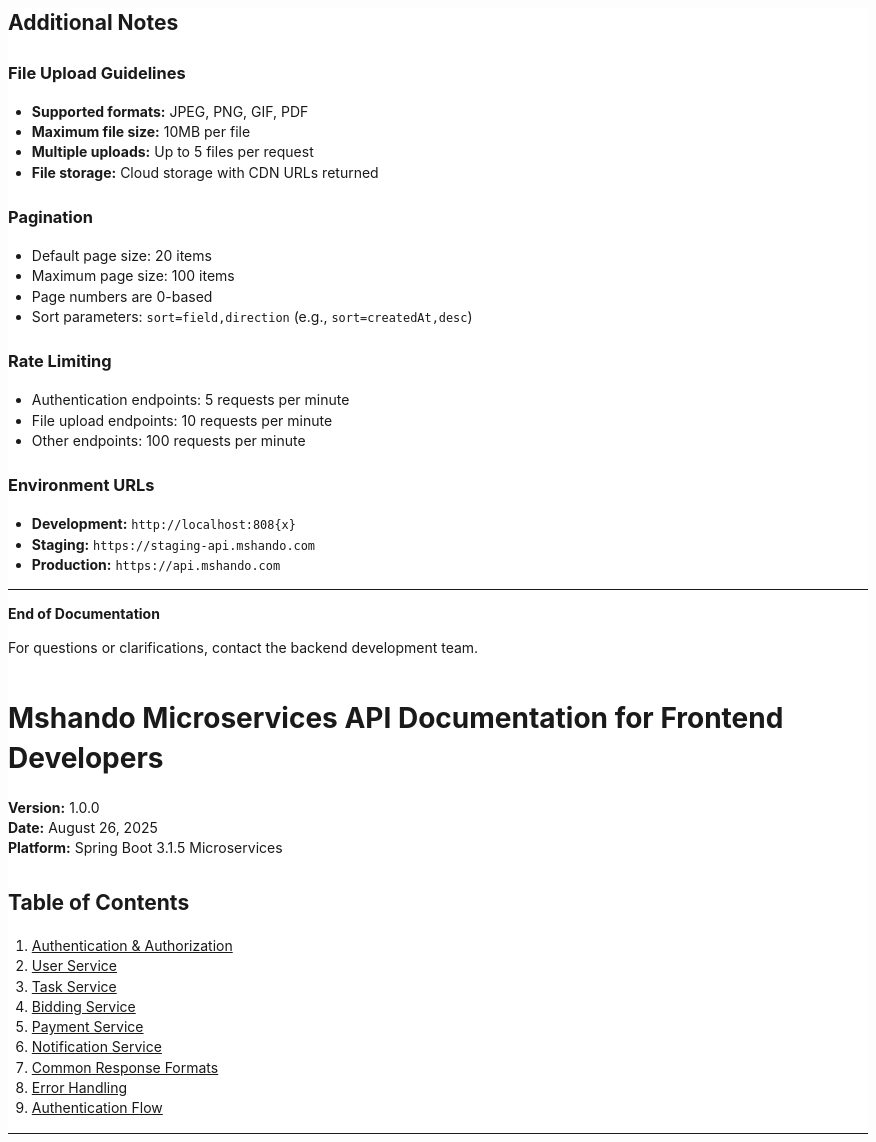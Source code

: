 
## Additional Notes

### File Upload Guidelines
- **Supported formats:** JPEG, PNG, GIF, PDF
- **Maximum file size:** 10MB per file
- **Multiple uploads:** Up to 5 files per request
- **File storage:** Cloud storage with CDN URLs returned

### Pagination
- Default page size: 20 items
- Maximum page size: 100 items
- Page numbers are 0-based
- Sort parameters: `sort=field,direction` (e.g., `sort=createdAt,desc`)

### Rate Limiting
- Authentication endpoints: 5 requests per minute
- File upload endpoints: 10 requests per minute
- Other endpoints: 100 requests per minute

### Environment URLs
- **Development:** `http://localhost:808{x}`
- **Staging:** `https://staging-api.mshando.com`
- **Production:** `https://api.mshando.com`

---

**End of Documentation**

For questions or clarifications, contact the backend development team.
# Mshando Microservices API Documentation for Frontend Developers

**Version:** 1.0.0  
**Date:** August 26, 2025  
**Platform:** Spring Boot 3.1.5 Microservices  

## Table of Contents
1. [Authentication & Authorization](#authentication--authorization)
2. [User Service](#user-service)
3. [Task Service](#task-service)
4. [Bidding Service](#bidding-service)
5. [Payment Service](#payment-service)
6. [Notification Service](#notification-service)
7. [Common Response Formats](#common-response-formats)
8. [Error Handling](#error-handling)
9. [Authentication Flow](#authentication-flow)

---
